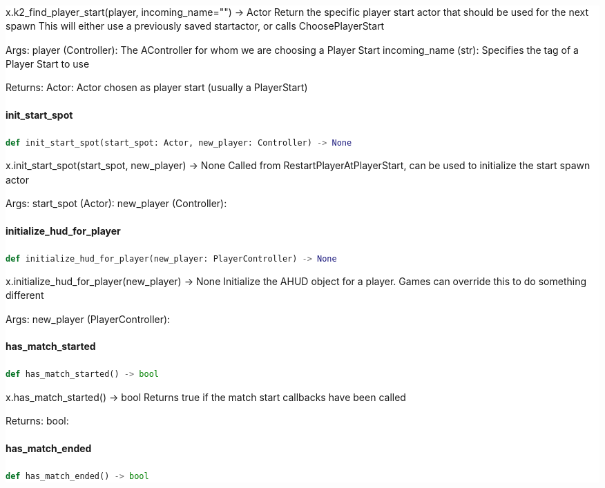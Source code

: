 x.k2_find_player_start(player, incoming_name="") -> Actor
Return the specific player start actor that should be used for the next spawn
This will either use a previously saved startactor, or calls ChoosePlayerStart

Args:
    player (Controller): The AController for whom we are choosing a Player Start
    incoming_name (str): Specifies the tag of a Player Start to use

Returns:
    Actor: Actor chosen as player start (usually a PlayerStart)

<a id="unreal.GameModeBase.init_start_spot"></a>

#### init_start_spot

```python
def init_start_spot(start_spot: Actor, new_player: Controller) -> None
```

x.init_start_spot(start_spot, new_player) -> None
Called from RestartPlayerAtPlayerStart, can be used to initialize the start spawn actor

Args:
    start_spot (Actor): 
    new_player (Controller):

<a id="unreal.GameModeBase.initialize_hud_for_player"></a>

#### initialize_hud_for_player

```python
def initialize_hud_for_player(new_player: PlayerController) -> None
```

x.initialize_hud_for_player(new_player) -> None
Initialize the AHUD object for a player. Games can override this to do something different

Args:
    new_player (PlayerController):

<a id="unreal.GameModeBase.has_match_started"></a>

#### has_match_started

```python
def has_match_started() -> bool
```

x.has_match_started() -> bool
Returns true if the match start callbacks have been called

Returns:
    bool:

<a id="unreal.GameModeBase.has_match_ended"></a>

#### has_match_ended

```python
def has_match_ended() -> bool
```
